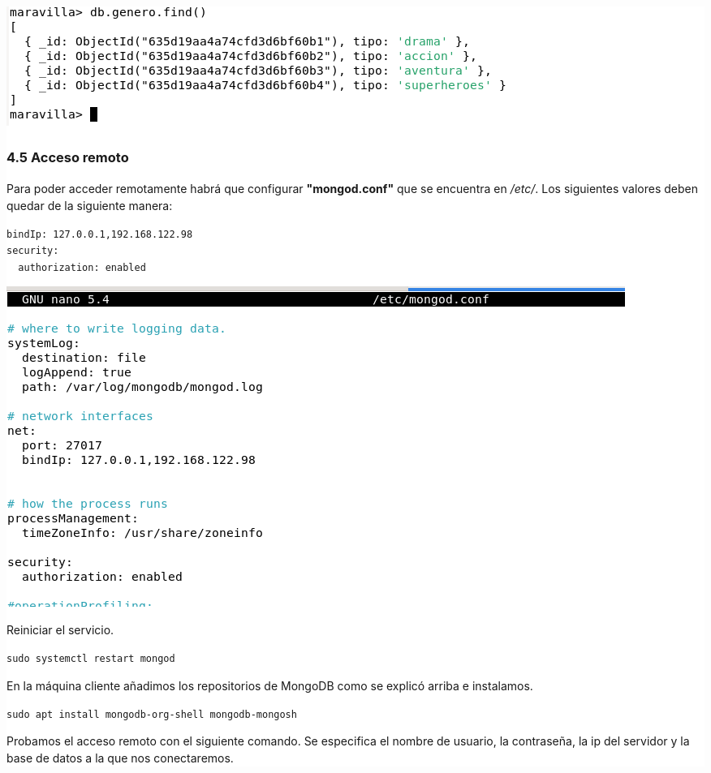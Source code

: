 ![datos3](/img/capturas-arantxa/50.png)


### 4.5 Acceso remoto

Para poder acceder remotamente habrá que configurar **"mongod.conf"** que se encuentra en */etc/*. Los siguientes valores deben quedar de la siguiente manera:

```
bindIp: 127.0.0.1,192.168.122.98
security:
  authorization: enabled
```

![mongo-conf](/img/capturas-arantxa/51.png)

Reiniciar el servicio.

`sudo systemctl restart mongod`

En la máquina cliente añadimos los repositorios de MongoDB como se explicó arriba e instalamos.

`sudo apt install mongodb-org-shell mongodb-mongosh`

Probamos el acceso remoto con el siguiente comando. Se especifica el nombre de usuario, la contraseña, la ip del servidor y la base de datos a la que nos conectaremos.
